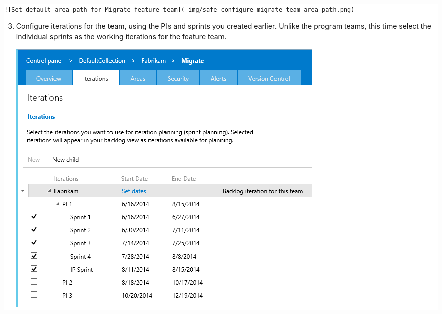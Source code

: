 	![Set default area path for Migrate feature team](_img/safe-configure-migrate-team-area-path.png)  

3. Configure iterations for the team, using the PIs and sprints you created earlier. Unlike the program teams, this time select the individual sprints as the working iterations for the feature team.  

	![Migrate team iterations](_img/safe-configure-migrate-team-iterations.png)  
